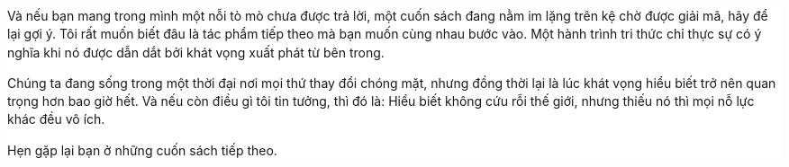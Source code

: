 Và nếu bạn mang trong mình một nỗi tò mò chưa được trả lời, một cuốn sách đang nằm im lặng trên kệ chờ được giải mã, hãy để lại gợi ý. Tôi rất muốn biết đâu là tác phẩm tiếp theo mà bạn muốn cùng nhau bước vào. Một hành trình tri thức chỉ thực sự có ý nghĩa khi nó được dẫn dắt bởi khát vọng xuất phát từ bên trong.

Chúng ta đang sống trong một thời đại nơi mọi thứ thay đổi chóng mặt, nhưng đồng thời lại là lúc khát vọng hiểu biết trở nên quan trọng hơn bao giờ hết. Và nếu còn điều gì tôi tin tưởng, thì đó là: Hiểu biết không cứu rỗi thế giới, nhưng thiếu nó thì mọi nỗ lực khác đều vô ích.

Hẹn gặp lại bạn ở những cuốn sách tiếp theo.
